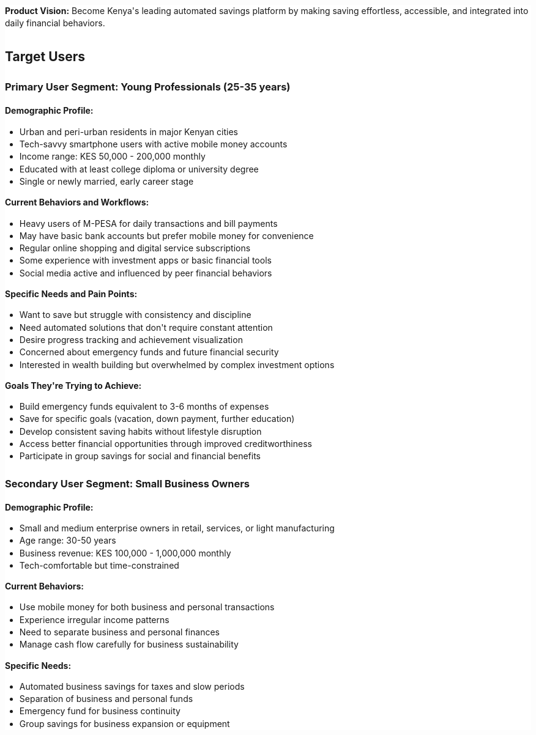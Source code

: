 **Product Vision:**
Become Kenya's leading automated savings platform by making saving effortless, accessible, and integrated into daily financial behaviors.

## Target Users

### Primary User Segment: Young Professionals (25-35 years)

**Demographic Profile:**
- Urban and peri-urban residents in major Kenyan cities
- Tech-savvy smartphone users with active mobile money accounts
- Income range: KES 50,000 - 200,000 monthly
- Educated with at least college diploma or university degree
- Single or newly married, early career stage

**Current Behaviors and Workflows:**
- Heavy users of M-PESA for daily transactions and bill payments
- May have basic bank accounts but prefer mobile money for convenience
- Regular online shopping and digital service subscriptions
- Some experience with investment apps or basic financial tools
- Social media active and influenced by peer financial behaviors

**Specific Needs and Pain Points:**
- Want to save but struggle with consistency and discipline
- Need automated solutions that don't require constant attention
- Desire progress tracking and achievement visualization
- Concerned about emergency funds and future financial security
- Interested in wealth building but overwhelmed by complex investment options

**Goals They're Trying to Achieve:**
- Build emergency funds equivalent to 3-6 months of expenses
- Save for specific goals (vacation, down payment, further education)
- Develop consistent saving habits without lifestyle disruption
- Access better financial opportunities through improved creditworthiness
- Participate in group savings for social and financial benefits

### Secondary User Segment: Small Business Owners

**Demographic Profile:**
- Small and medium enterprise owners in retail, services, or light manufacturing
- Age range: 30-50 years
- Business revenue: KES 100,000 - 1,000,000 monthly
- Tech-comfortable but time-constrained

**Current Behaviors:**
- Use mobile money for both business and personal transactions
- Experience irregular income patterns
- Need to separate business and personal finances
- Manage cash flow carefully for business sustainability

**Specific Needs:**
- Automated business savings for taxes and slow periods
- Separation of business and personal funds
- Emergency fund for business continuity
- Group savings for business expansion or equipment
